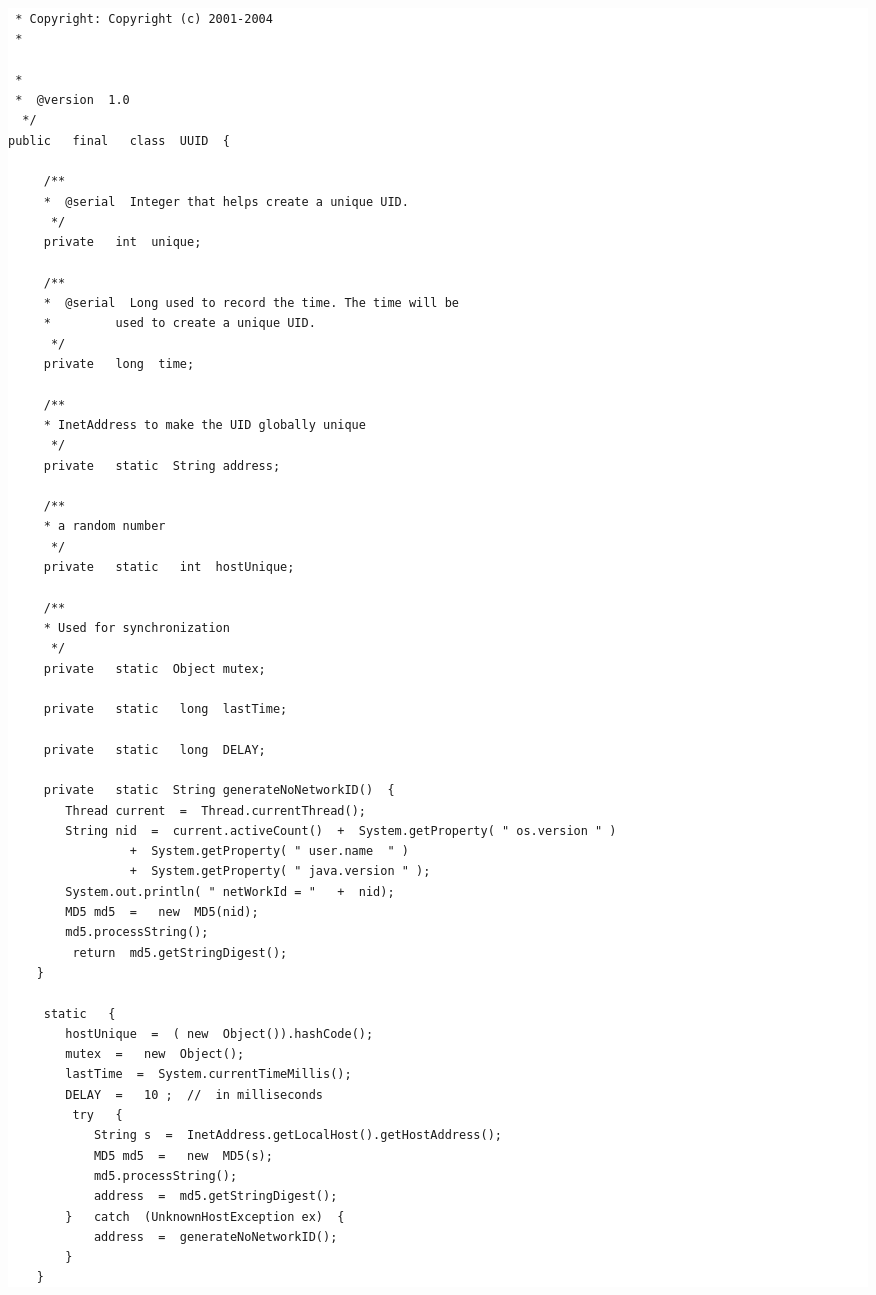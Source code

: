 	
	 * Copyright: Copyright (c) 2001-2004
	 * 
	
	 * 
	 *  @version  1.0
	  */
	public   final   class  UUID  {
	
	     /**
	     *  @serial  Integer that helps create a unique UID.
	      */
	     private   int  unique;
	
	     /**
	     *  @serial  Long used to record the time. The time will be
	     *         used to create a unique UID.
	      */
	     private   long  time;
	
	     /**
	     * InetAddress to make the UID globally unique
	      */
	     private   static  String address;
	
	     /**
	     * a random number
	      */
	     private   static   int  hostUnique;
	
	     /**
	     * Used for synchronization
	      */
	     private   static  Object mutex;
	
	     private   static   long  lastTime;
	
	     private   static   long  DELAY;
	
	     private   static  String generateNoNetworkID()  {
	        Thread current  =  Thread.currentThread();
	        String nid  =  current.activeCount()  +  System.getProperty( " os.version " )
	                 +  System.getProperty( " user.name  " )
	                 +  System.getProperty( " java.version " );
	        System.out.println( " netWorkId = "   +  nid);
	        MD5 md5  =   new  MD5(nid);
	        md5.processString();
	         return  md5.getStringDigest();
	    }
	
	     static   {
	        hostUnique  =  ( new  Object()).hashCode();
	        mutex  =   new  Object();
	        lastTime  =  System.currentTimeMillis();
	        DELAY  =   10 ;  //  in milliseconds
	         try   {
	            String s  =  InetAddress.getLocalHost().getHostAddress();
	            MD5 md5  =   new  MD5(s);
	            md5.processString();
	            address  =  md5.getStringDigest();
	        }   catch  (UnknownHostException ex)  {
	            address  =  generateNoNetworkID();
	        }
	    }
	
